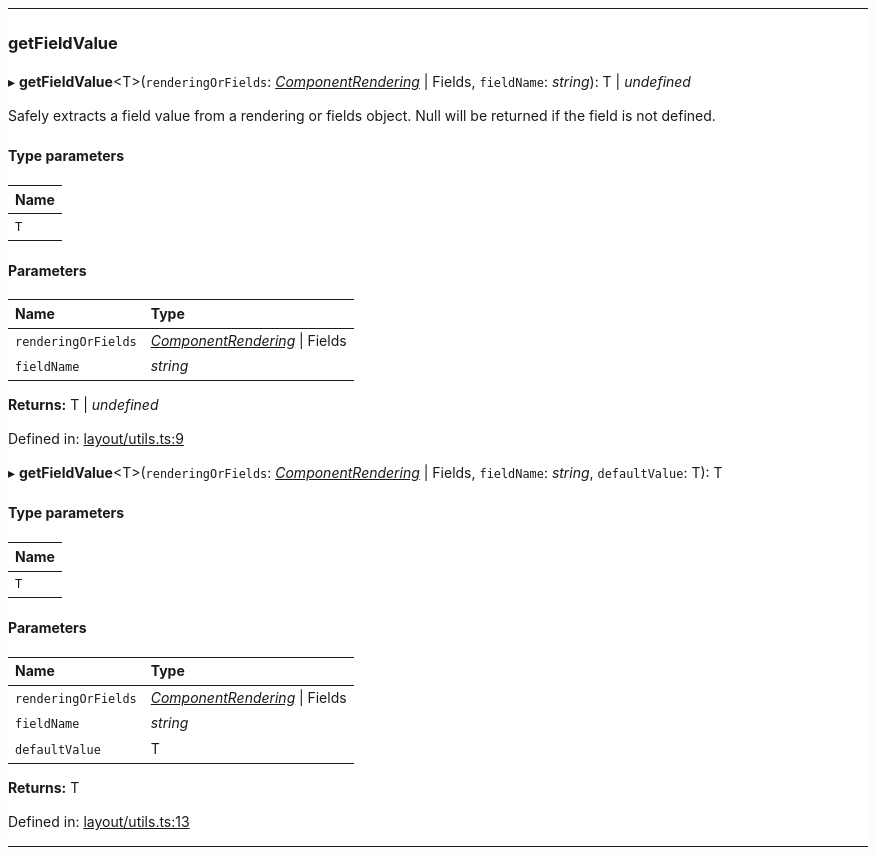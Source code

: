 ___

### getFieldValue

▸ **getFieldValue**<T\>(`renderingOrFields`: [*ComponentRendering*](interfaces/componentrendering.md) \| Fields, `fieldName`: *string*): T \| *undefined*

Safely extracts a field value from a rendering or fields object.
Null will be returned if the field is not defined.

#### Type parameters

| Name |
| :------ |
| `T` |

#### Parameters

| Name | Type |
| :------ | :------ |
| `renderingOrFields` | [*ComponentRendering*](interfaces/componentrendering.md) \| Fields |
| `fieldName` | *string* |

**Returns:** T \| *undefined*

Defined in: [layout/utils.ts:9](https://github.com/Sitecore/jss/blob/cea3ba4f/packages/sitecore-jss/src/layout/utils.ts#L9)

▸ **getFieldValue**<T\>(`renderingOrFields`: [*ComponentRendering*](interfaces/componentrendering.md) \| Fields, `fieldName`: *string*, `defaultValue`: T): T

#### Type parameters

| Name |
| :------ |
| `T` |

#### Parameters

| Name | Type |
| :------ | :------ |
| `renderingOrFields` | [*ComponentRendering*](interfaces/componentrendering.md) \| Fields |
| `fieldName` | *string* |
| `defaultValue` | T |

**Returns:** T

Defined in: [layout/utils.ts:13](https://github.com/Sitecore/jss/blob/cea3ba4f/packages/sitecore-jss/src/layout/utils.ts#L13)

___
